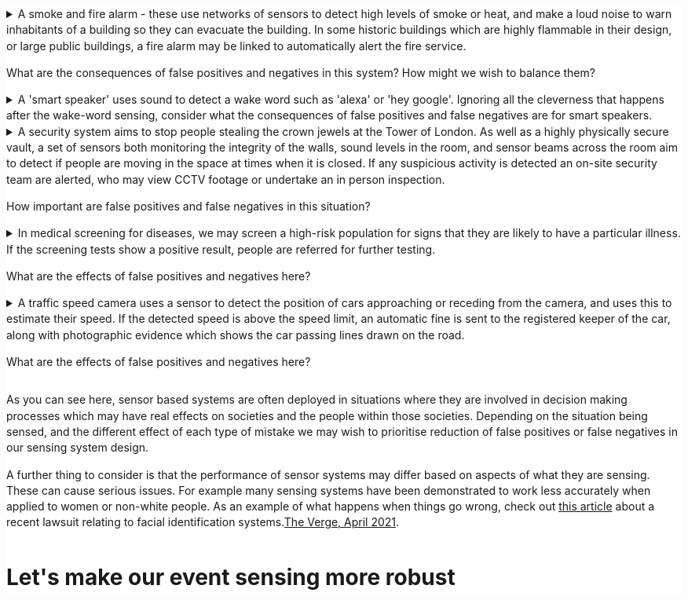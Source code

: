 <details class="question" markdown=1><summary>A smoke and fire alarm - these use networks of sensors to detect high levels of smoke or heat, and make a loud noise to warn inhabitants of a building so they can evacuate the building. In some historic buildings which are highly flammable in their design, or large public buildings, a fire alarm may be linked to automatically alert the fire service. 

What are the consequences of false positives and negatives in this system?
How might we wish to balance them?
  </summary></details>

<details class="question" markdown=1><summary> A 'smart speaker' uses sound to detect a wake word such as 'alexa' or 'hey google'. Ignoring all the cleverness that happens after the wake-word sensing, consider what the consequences of false positives and false negatives are for smart speakers.
</summary></details>

<details class="question" markdown=1><summary> A security system aims to stop people stealing the crown jewels at the Tower of London. As well as a highly physically secure vault, a set of sensors both monitoring the integrity of the walls, sound levels in the room, and sensor beams across the room aim to detect if people are moving in the space at times when it is closed. If any suspicious activity is detected an on-site security team are alerted, who may view CCTV footage or undertake an in person inspection.

How important are false positives and false negatives in this situation?
</summary></details>

<details class="question" markdown=1><summary> In medical screening for diseases, we may screen a high-risk population for signs that they are likely to have a particular illness. If the screening tests show a positive result, people are referred for further testing.

What are the effects of false positives and negatives here?
</summary></details>

<details class="question" markdown=1><summary> A traffic speed camera uses a sensor to detect the position of cars approaching or receding from the camera, and uses this to estimate their speed. If the detected speed is above the speed limit, an automatic fine is sent to the registered keeper of the car, along with photographic evidence which shows the car passing lines drawn on the road.

What are the effects of false positives and negatives here?
</summary></details>


As you can see here, sensor based systems are often deployed in situations where they are involved in decision making processes which may have real effects on societies and the people within those societies. Depending on the situation being sensed, and the different effect of each type of mistake we may wish to prioritise reduction of false positives or false negatives in our sensing system design.

A further thing to consider is that the performance of sensor systems may differ based on aspects of what they are sensing. These can cause serious issues. For example many sensing systems have been demonstrated to work less accurately when applied to women or non-white people. As an example of what happens when things go wrong, check out [this article](https://www.theverge.com/2021/4/13/22382398/robert-williams-detroit-police-department-aclu-lawsuit-facial-recognition-wrongful-arrest) about a recent lawsuit relating to facial identification systems.[The Verge, April 2021](#verge2021). 

# Let's make our event sensing more robust

